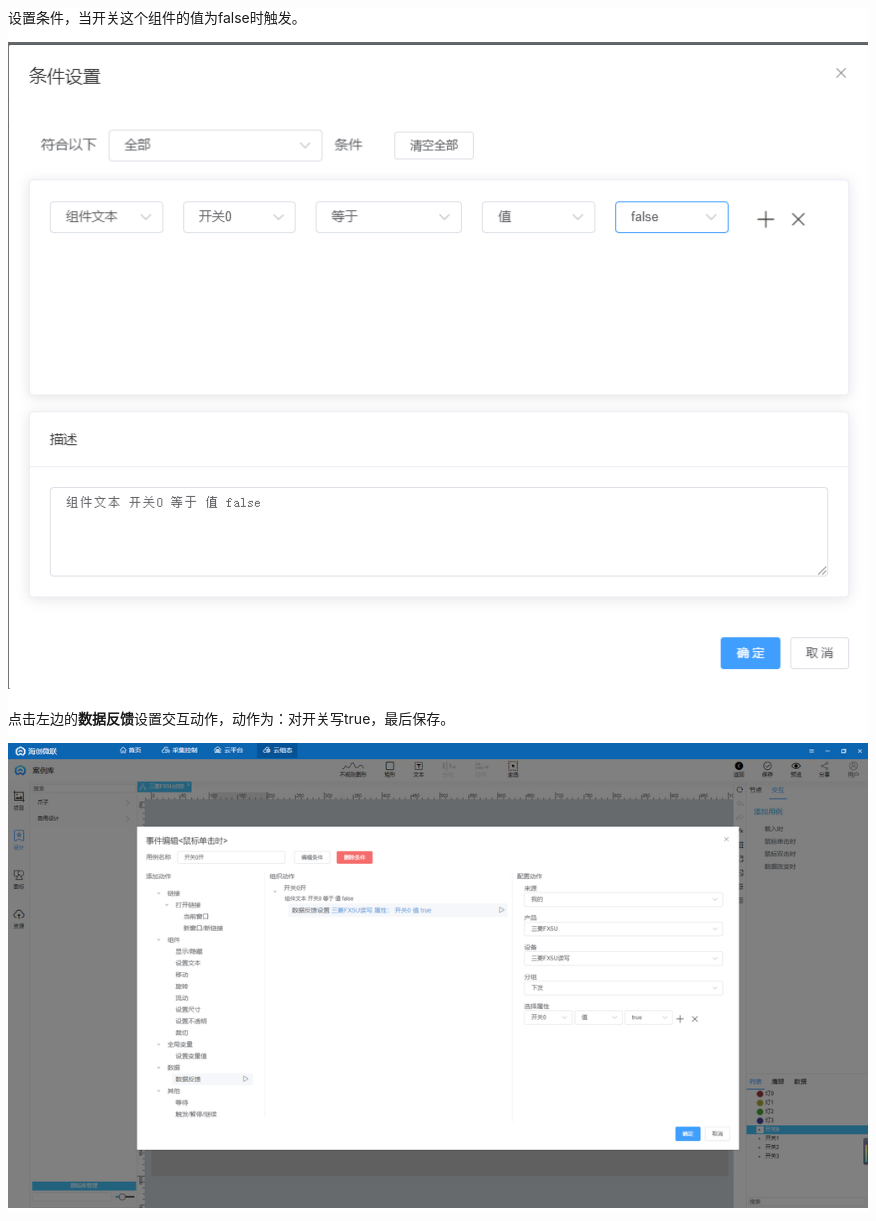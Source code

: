 设置条件，当开关这个组件的值为false时触发。

![20220506174007.png](./img/t5yOQA5cQYNStsld/1651886261211-9da7ee30-bfab-4888-9456-85d4ac3a7dd2-572667.png)

点击左边的**数据反馈**设置交互动作，动作为：对开关写true，最后保存。

![20220506174050.png](./img/t5yOQA5cQYNStsld/1651886261206-14902539-5879-4b62-b5e2-2a82866c7fed-680628.png)
